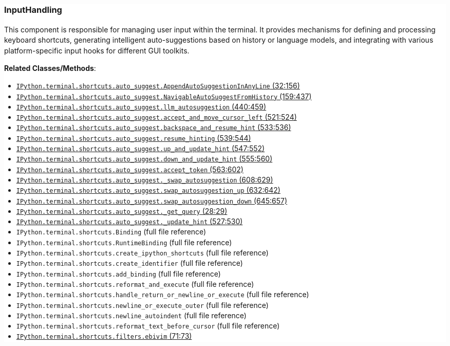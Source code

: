 
### InputHandling
This component is responsible for managing user input within the terminal. It provides mechanisms for defining and processing keyboard shortcuts, generating intelligent auto-suggestions based on history or language models, and integrating with various platform-specific input hooks for different GUI toolkits.


**Related Classes/Methods**:

- <a href="https://github.com/ipython/ipython/blob/master/IPython/terminal/shortcuts/auto_suggest.py#L32-L156" target="_blank" rel="noopener noreferrer">`IPython.terminal.shortcuts.auto_suggest.AppendAutoSuggestionInAnyLine` (32:156)</a>
- <a href="https://github.com/ipython/ipython/blob/master/IPython/terminal/shortcuts/auto_suggest.py#L159-L437" target="_blank" rel="noopener noreferrer">`IPython.terminal.shortcuts.auto_suggest.NavigableAutoSuggestFromHistory` (159:437)</a>
- <a href="https://github.com/ipython/ipython/blob/master/IPython/terminal/shortcuts/auto_suggest.py#L440-L459" target="_blank" rel="noopener noreferrer">`IPython.terminal.shortcuts.auto_suggest.llm_autosuggestion` (440:459)</a>
- <a href="https://github.com/ipython/ipython/blob/master/IPython/terminal/shortcuts/auto_suggest.py#L521-L524" target="_blank" rel="noopener noreferrer">`IPython.terminal.shortcuts.auto_suggest.accept_and_move_cursor_left` (521:524)</a>
- <a href="https://github.com/ipython/ipython/blob/master/IPython/terminal/shortcuts/auto_suggest.py#L533-L536" target="_blank" rel="noopener noreferrer">`IPython.terminal.shortcuts.auto_suggest.backspace_and_resume_hint` (533:536)</a>
- <a href="https://github.com/ipython/ipython/blob/master/IPython/terminal/shortcuts/auto_suggest.py#L539-L544" target="_blank" rel="noopener noreferrer">`IPython.terminal.shortcuts.auto_suggest.resume_hinting` (539:544)</a>
- <a href="https://github.com/ipython/ipython/blob/master/IPython/terminal/shortcuts/auto_suggest.py#L547-L552" target="_blank" rel="noopener noreferrer">`IPython.terminal.shortcuts.auto_suggest.up_and_update_hint` (547:552)</a>
- <a href="https://github.com/ipython/ipython/blob/master/IPython/terminal/shortcuts/auto_suggest.py#L555-L560" target="_blank" rel="noopener noreferrer">`IPython.terminal.shortcuts.auto_suggest.down_and_update_hint` (555:560)</a>
- <a href="https://github.com/ipython/ipython/blob/master/IPython/terminal/shortcuts/auto_suggest.py#L563-L602" target="_blank" rel="noopener noreferrer">`IPython.terminal.shortcuts.auto_suggest.accept_token` (563:602)</a>
- <a href="https://github.com/ipython/ipython/blob/master/IPython/terminal/shortcuts/auto_suggest.py#L608-L629" target="_blank" rel="noopener noreferrer">`IPython.terminal.shortcuts.auto_suggest._swap_autosuggestion` (608:629)</a>
- <a href="https://github.com/ipython/ipython/blob/master/IPython/terminal/shortcuts/auto_suggest.py#L632-L642" target="_blank" rel="noopener noreferrer">`IPython.terminal.shortcuts.auto_suggest.swap_autosuggestion_up` (632:642)</a>
- <a href="https://github.com/ipython/ipython/blob/master/IPython/terminal/shortcuts/auto_suggest.py#L645-L657" target="_blank" rel="noopener noreferrer">`IPython.terminal.shortcuts.auto_suggest.swap_autosuggestion_down` (645:657)</a>
- <a href="https://github.com/ipython/ipython/blob/master/IPython/terminal/shortcuts/auto_suggest.py#L28-L29" target="_blank" rel="noopener noreferrer">`IPython.terminal.shortcuts.auto_suggest._get_query` (28:29)</a>
- <a href="https://github.com/ipython/ipython/blob/master/IPython/terminal/shortcuts/auto_suggest.py#L527-L530" target="_blank" rel="noopener noreferrer">`IPython.terminal.shortcuts.auto_suggest._update_hint` (527:530)</a>
- `IPython.terminal.shortcuts.Binding` (full file reference)
- `IPython.terminal.shortcuts.RuntimeBinding` (full file reference)
- `IPython.terminal.shortcuts.create_ipython_shortcuts` (full file reference)
- `IPython.terminal.shortcuts.create_identifier` (full file reference)
- `IPython.terminal.shortcuts.add_binding` (full file reference)
- `IPython.terminal.shortcuts.reformat_and_execute` (full file reference)
- `IPython.terminal.shortcuts.handle_return_or_newline_or_execute` (full file reference)
- `IPython.terminal.shortcuts.newline_or_execute_outer` (full file reference)
- `IPython.terminal.shortcuts.newline_autoindent` (full file reference)
- `IPython.terminal.shortcuts.reformat_text_before_cursor` (full file reference)
- <a href="https://github.com/ipython/ipython/blob/master/IPython/terminal/shortcuts/filters.py#L71-L73" target="_blank" rel="noopener noreferrer">`IPython.terminal.shortcuts.filters.ebivim` (71:73)</a>